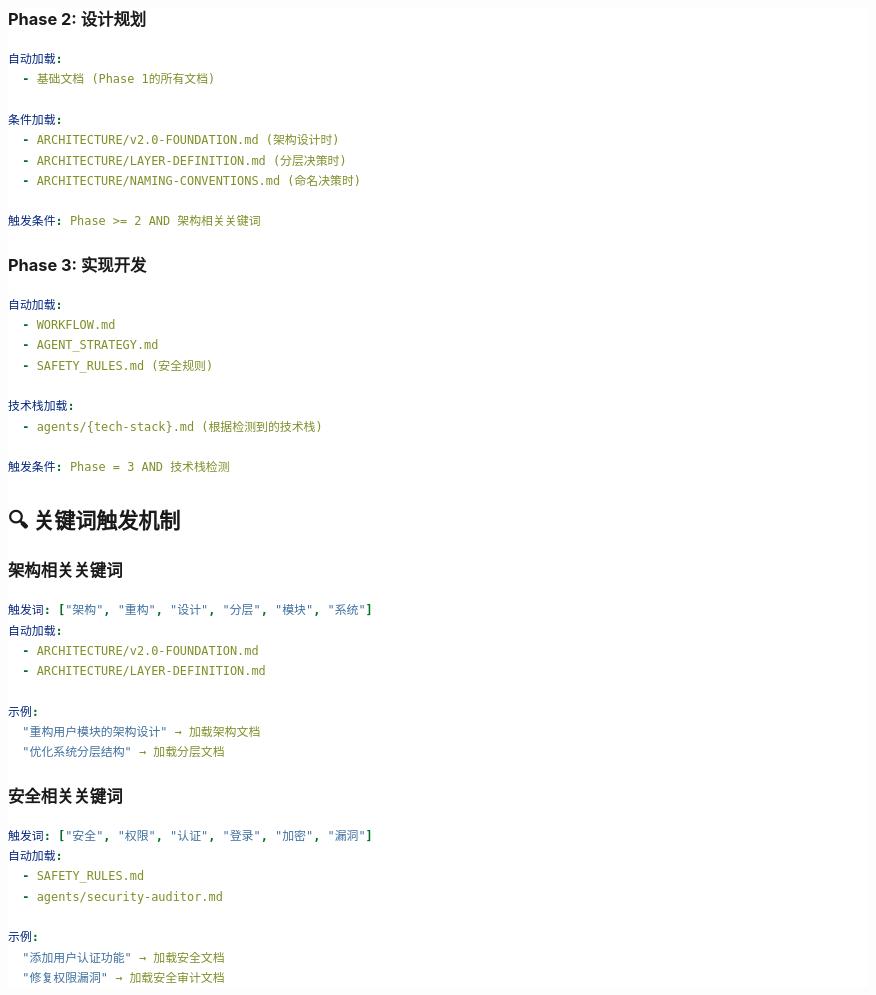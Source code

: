 ### Phase 2: 设计规划
```yaml
自动加载:
  - 基础文档 (Phase 1的所有文档)

条件加载:
  - ARCHITECTURE/v2.0-FOUNDATION.md (架构设计时)
  - ARCHITECTURE/LAYER-DEFINITION.md (分层决策时)
  - ARCHITECTURE/NAMING-CONVENTIONS.md (命名决策时)

触发条件: Phase >= 2 AND 架构相关关键词
```

### Phase 3: 实现开发
```yaml
自动加载:
  - WORKFLOW.md
  - AGENT_STRATEGY.md
  - SAFETY_RULES.md (安全规则)

技术栈加载:
  - agents/{tech-stack}.md (根据检测到的技术栈)

触发条件: Phase = 3 AND 技术栈检测
```

## 🔍 关键词触发机制

### 架构相关关键词
```yaml
触发词: ["架构", "重构", "设计", "分层", "模块", "系统"]
自动加载:
  - ARCHITECTURE/v2.0-FOUNDATION.md
  - ARCHITECTURE/LAYER-DEFINITION.md

示例:
  "重构用户模块的架构设计" → 加载架构文档
  "优化系统分层结构" → 加载分层文档
```

### 安全相关关键词
```yaml
触发词: ["安全", "权限", "认证", "登录", "加密", "漏洞"]
自动加载:
  - SAFETY_RULES.md
  - agents/security-auditor.md

示例:
  "添加用户认证功能" → 加载安全文档
  "修复权限漏洞" → 加载安全审计文档
```
